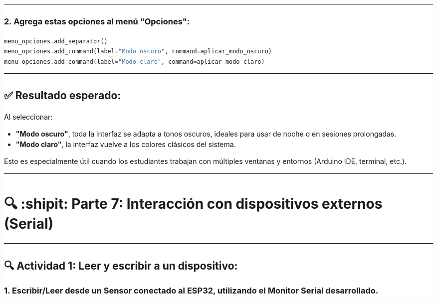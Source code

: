 
---

### 2. Agrega estas opciones al menú "Opciones":

```python
menu_opciones.add_separator()
menu_opciones.add_command(label="Modo oscuro", command=aplicar_modo_oscuro)
menu_opciones.add_command(label="Modo claro", command=aplicar_modo_claro)
```

---

## ✅ Resultado esperado:

Al seleccionar:
- **"Modo oscuro"**, toda la interfaz se adapta a tonos oscuros, ideales para usar de noche o en sesiones prolongadas.
- **"Modo claro"**, la interfaz vuelve a los colores clásicos del sistema.

Esto es especialmente útil cuando los estudiantes trabajan con múltiples ventanas y entornos (Arduino IDE, terminal, etc.).

---


# 🔍 :shipit: Parte 7: Interacción con dispositivos externos (Serial)

---

## 🔍 Actividad 1: Leer y escribir a un dispositivo:
### 1. Escribir/Leer desde un Sensor conectado al ESP32, utilizando el Monitor Serial desarrollado.


